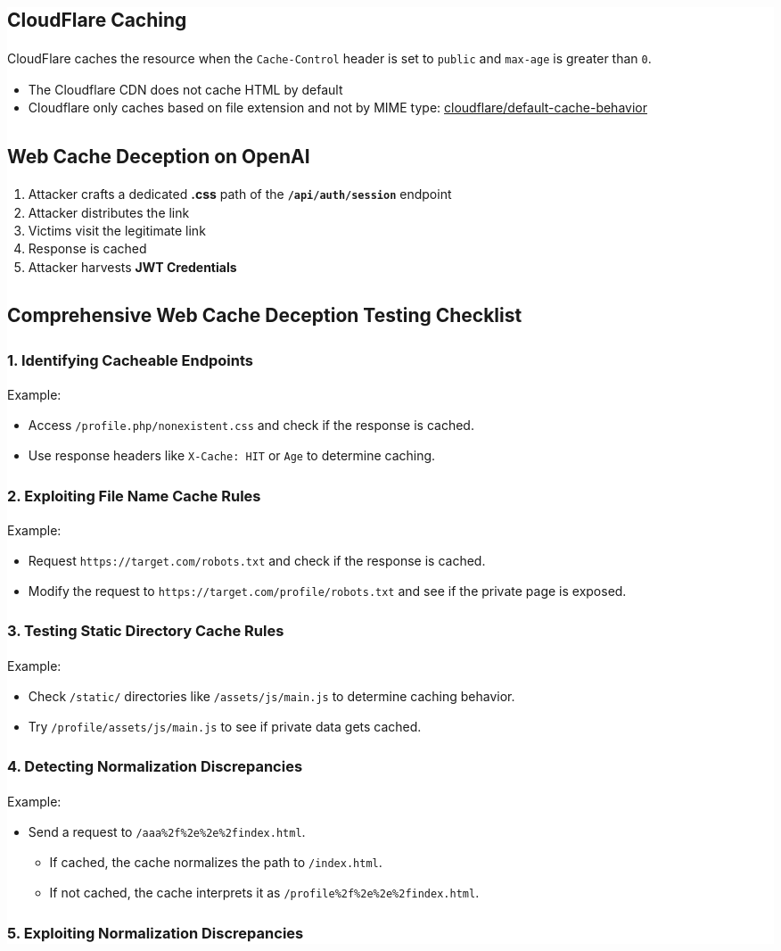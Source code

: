 ## CloudFlare Caching
CloudFlare caches the resource when the `Cache-Control` header is set to `public` and `max-age` is greater than `0`.

* The Cloudflare CDN does not cache HTML by default
* Cloudflare only caches based on file extension and not by MIME type: [cloudflare/default-cache-behavior](https://developers.cloudflare.com/cache/about/default-cache-behavior/)

## Web Cache Deception on OpenAI
1. Attacker crafts a dedicated **.css** path of the **`/api/auth/session`** endpoint
2. Attacker distributes the link
3. Victims visit the legitimate link
4. Response is cached
5. Attacker harvests **JWT Credentials**

## Comprehensive Web Cache Deception Testing Checklist

### 1. Identifying Cacheable Endpoints

Example:

* Access `/profile.php/nonexistent.css` and check if the response is cached.

* Use response headers like `X-Cache: HIT` or `Age` to determine caching.

### 2. Exploiting File Name Cache Rules

Example:

* Request `https://target.com/robots.txt` and check if the response is cached.

* Modify the request to `https://target.com/profile/robots.txt` and see if the private page is exposed.

### 3. Testing Static Directory Cache Rules

Example:

* Check `/static/` directories like `/assets/js/main.js` to determine caching behavior.

* Try `/profile/assets/js/main.js` to see if private data gets cached.

### 4. Detecting Normalization Discrepancies

Example:

* Send a request to `/aaa%2f%2e%2e%2findex.html`.

  * If cached, the cache normalizes the path to `/index.html`.

  * If not cached, the cache interprets it as `/profile%2f%2e%2e%2findex.html`.

### 5. Exploiting Normalization Discrepancies

